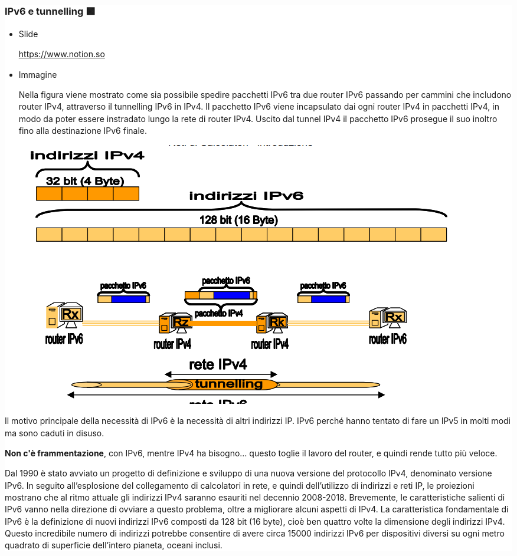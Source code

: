 ### IPv6 e tunnelling 🟩

- Slide

    https://www.notion.so

- Immagine

    Nella figura viene mostrato come sia possibile spedire pacchetti IPv6 tra due router IPv6 passando per cammini che includono router IPv4, attraverso il tunnelling IPv6 in IPv4. Il pacchetto IPv6 viene incapsulato dai ogni router IPv4 in pacchetti IPv4, in modo da poter essere instradato lungo la rete di router IPv4. Uscito dal tunnel IPv4 il pacchetto IPv6 prosegue il suo inoltro fino alla destinazione IPv6 finale.

    <img src="/images/notes/image/universita/ex-notion/Livello di Rete/Untitled 19.png" alt="image/universita/ex-notion/Livello di Rete/Untitled 19">


Il motivo principale della necessità di IPv6 è la necessità di altri indirizzi IP.  IPv6 perché hanno tentato di fare un IPv5 in molti modi ma sono caduti in disuso.

**Non c'è frammentazione**, con IPv6, mentre IPv4 ha bisogno… questo toglie il lavoro del router, e quindi rende tutto più veloce.

Dal 1990 è stato avviato un progetto di definizione e sviluppo di una nuova versione del protocollo IPv4, denominato versione IPv6. In seguito all’esplosione del collegamento di calcolatori in rete, e quindi dell’utilizzo di indirizzi e reti IP, le proiezioni mostrano che al ritmo attuale gli indirizzi IPv4 saranno esauriti nel decennio 2008-2018.
Brevemente, le caratteristiche salienti di IPv6 vanno nella direzione di ovviare a questo problema, oltre a migliorare alcuni aspetti di IPv4.
La caratteristica fondamentale di IPv6 è la definizione di nuovi indirizzi IPv6 composti da 128 bit (16 byte), cioè ben quattro volte la dimensione degli indirizzi IPv4. Questo incredibile numero di indirizzi potrebbe consentire di avere circa 15000 indirizzi IPv6 per dispositivi diversi su ogni metro quadrato di superficie dell’intero pianeta, oceani inclusi.
